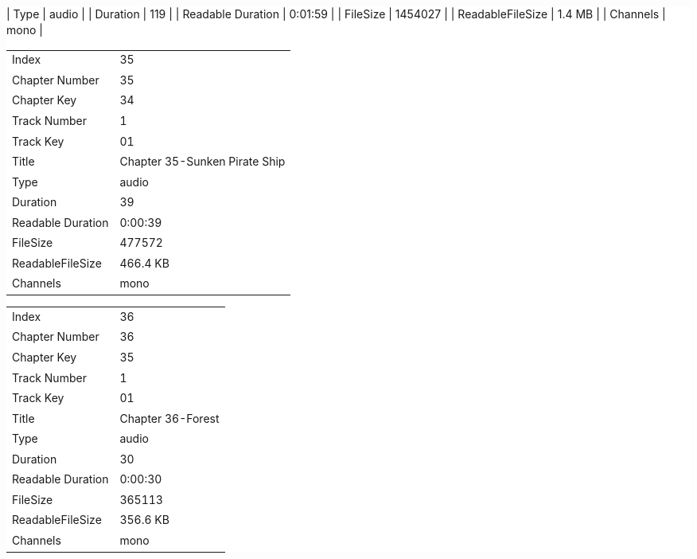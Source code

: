 | Type | audio |
| Duration | 119 |
| Readable Duration | 0:01:59 |
| FileSize | 1454027 |
| ReadableFileSize | 1.4 MB |
| Channels | mono |

|  |  |
| - | - |
| Index | 35 |
| Chapter Number | 35 |
| Chapter Key | 34 |
| Track Number | 1 |
| Track Key | 01 |
| Title | Chapter 35-Sunken Pirate Ship |
| Type | audio |
| Duration | 39 |
| Readable Duration | 0:00:39 |
| FileSize | 477572 |
| ReadableFileSize | 466.4 KB |
| Channels | mono |

|  |  |
| - | - |
| Index | 36 |
| Chapter Number | 36 |
| Chapter Key | 35 |
| Track Number | 1 |
| Track Key | 01 |
| Title | Chapter 36-Forest |
| Type | audio |
| Duration | 30 |
| Readable Duration | 0:00:30 |
| FileSize | 365113 |
| ReadableFileSize | 356.6 KB |
| Channels | mono |
